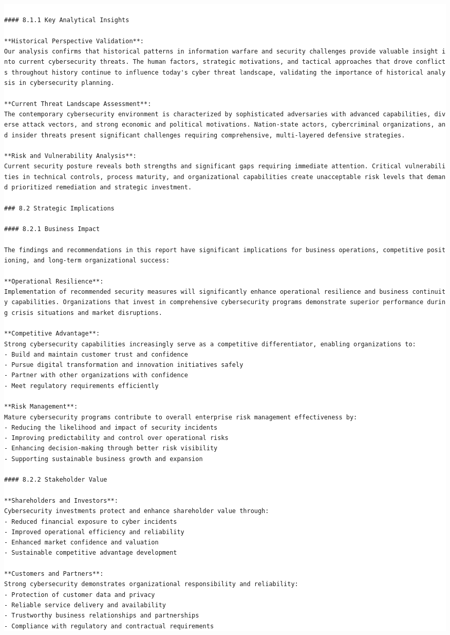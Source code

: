 ```

#### 8.1.1 Key Analytical Insights

**Historical Perspective Validation**:
Our analysis confirms that historical patterns in information warfare and security challenges provide valuable insight into current cybersecurity threats. The human factors, strategic motivations, and tactical approaches that drove conflicts throughout history continue to influence today's cyber threat landscape, validating the importance of historical analysis in cybersecurity planning.

**Current Threat Landscape Assessment**:
The contemporary cybersecurity environment is characterized by sophisticated adversaries with advanced capabilities, diverse attack vectors, and strong economic and political motivations. Nation-state actors, cybercriminal organizations, and insider threats present significant challenges requiring comprehensive, multi-layered defensive strategies.

**Risk and Vulnerability Analysis**:
Current security posture reveals both strengths and significant gaps requiring immediate attention. Critical vulnerabilities in technical controls, process maturity, and organizational capabilities create unacceptable risk levels that demand prioritized remediation and strategic investment.

### 8.2 Strategic Implications

#### 8.2.1 Business Impact

The findings and recommendations in this report have significant implications for business operations, competitive positioning, and long-term organizational success:

**Operational Resilience**:
Implementation of recommended security measures will significantly enhance operational resilience and business continuity capabilities. Organizations that invest in comprehensive cybersecurity programs demonstrate superior performance during crisis situations and market disruptions.

**Competitive Advantage**:
Strong cybersecurity capabilities increasingly serve as a competitive differentiator, enabling organizations to:
- Build and maintain customer trust and confidence
- Pursue digital transformation and innovation initiatives safely
- Partner with other organizations with confidence
- Meet regulatory requirements efficiently

**Risk Management**:
Mature cybersecurity programs contribute to overall enterprise risk management effectiveness by:
- Reducing the likelihood and impact of security incidents
- Improving predictability and control over operational risks
- Enhancing decision-making through better risk visibility
- Supporting sustainable business growth and expansion

#### 8.2.2 Stakeholder Value

**Shareholders and Investors**:
Cybersecurity investments protect and enhance shareholder value through:
- Reduced financial exposure to cyber incidents
- Improved operational efficiency and reliability
- Enhanced market confidence and valuation
- Sustainable competitive advantage development

**Customers and Partners**:
Strong cybersecurity demonstrates organizational responsibility and reliability:
- Protection of customer data and privacy
- Reliable service delivery and availability
- Trustworthy business relationships and partnerships
- Compliance with regulatory and contractual requirements

```